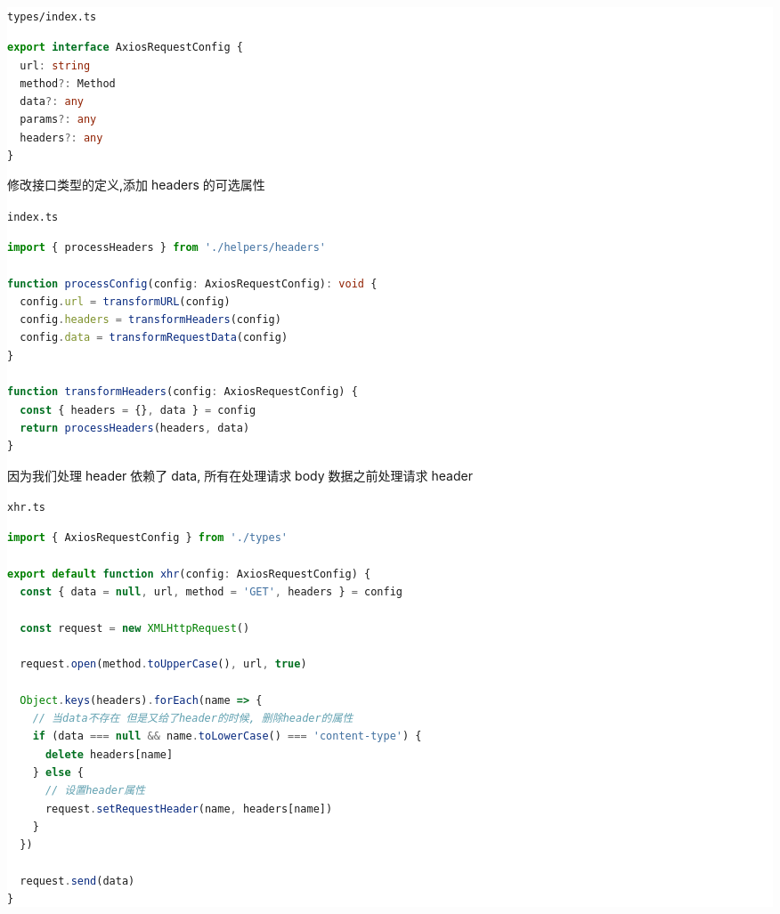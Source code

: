 `types/index.ts`

```ts
export interface AxiosRequestConfig {
  url: string
  method?: Method
  data?: any
  params?: any
  headers?: any
}
```

修改接口类型的定义,添加 headers 的可选属性

`index.ts`

```ts
import { processHeaders } from './helpers/headers'

function processConfig(config: AxiosRequestConfig): void {
  config.url = transformURL(config)
  config.headers = transformHeaders(config)
  config.data = transformRequestData(config)
}

function transformHeaders(config: AxiosRequestConfig) {
  const { headers = {}, data } = config
  return processHeaders(headers, data)
}
```

因为我们处理 header 依赖了 data, 所有在处理请求 body 数据之前处理请求 header

`xhr.ts`

```ts
import { AxiosRequestConfig } from './types'

export default function xhr(config: AxiosRequestConfig) {
  const { data = null, url, method = 'GET', headers } = config

  const request = new XMLHttpRequest()

  request.open(method.toUpperCase(), url, true)

  Object.keys(headers).forEach(name => {
    // 当data不存在 但是又给了header的时候, 删除header的属性
    if (data === null && name.toLowerCase() === 'content-type') {
      delete headers[name]
    } else {
      // 设置header属性
      request.setRequestHeader(name, headers[name])
    }
  })

  request.send(data)
}
```
